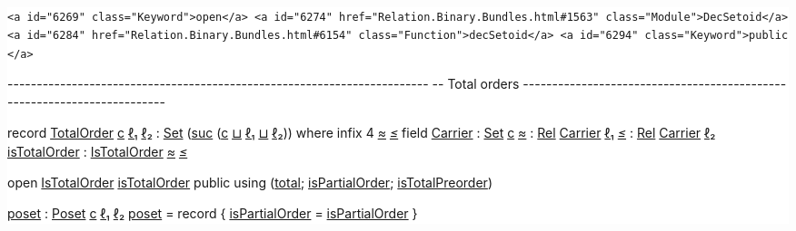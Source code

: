     <a id="6269" class="Keyword">open</a> <a id="6274" href="Relation.Binary.Bundles.html#1563" class="Module">DecSetoid</a> <a id="6284" href="Relation.Binary.Bundles.html#6154" class="Function">decSetoid</a> <a id="6294" class="Keyword">public</a>


<a id="6303" class="Comment">------------------------------------------------------------------------</a>
<a id="6376" class="Comment">-- Total orders</a>
<a id="6392" class="Comment">------------------------------------------------------------------------</a>

<a id="6466" class="Keyword">record</a> <a id="TotalOrder"></a><a id="6473" href="Relation.Binary.Bundles.html#6473" class="Record">TotalOrder</a> <a id="6484" href="Relation.Binary.Bundles.html#6484" class="Bound">c</a> <a id="6486" href="Relation.Binary.Bundles.html#6486" class="Bound">ℓ₁</a> <a id="6489" href="Relation.Binary.Bundles.html#6489" class="Bound">ℓ₂</a> <a id="6492" class="Symbol">:</a> <a id="6494" href="Agda.Primitive.html#388" class="Primitive">Set</a> <a id="6498" class="Symbol">(</a><a id="6499" href="Agda.Primitive.html#931" class="Primitive">suc</a> <a id="6503" class="Symbol">(</a><a id="6504" href="Relation.Binary.Bundles.html#6484" class="Bound">c</a> <a id="6506" href="Agda.Primitive.html#961" class="Primitive Operator">⊔</a> <a id="6508" href="Relation.Binary.Bundles.html#6486" class="Bound">ℓ₁</a> <a id="6511" href="Agda.Primitive.html#961" class="Primitive Operator">⊔</a> <a id="6513" href="Relation.Binary.Bundles.html#6489" class="Bound">ℓ₂</a><a id="6515" class="Symbol">))</a> <a id="6518" class="Keyword">where</a>
  <a id="6526" class="Keyword">infix</a> <a id="6532" class="Number">4</a> <a id="6534" href="Relation.Binary.Bundles.html#6579" class="Field Operator">_≈_</a> <a id="6538" href="Relation.Binary.Bundles.html#6613" class="Field Operator">_≤_</a>
  <a id="6544" class="Keyword">field</a>
    <a id="TotalOrder.Carrier"></a><a id="6554" href="Relation.Binary.Bundles.html#6554" class="Field">Carrier</a>      <a id="6567" class="Symbol">:</a> <a id="6569" href="Agda.Primitive.html#388" class="Primitive">Set</a> <a id="6573" href="Relation.Binary.Bundles.html#6484" class="Bound">c</a>
    <a id="TotalOrder._≈_"></a><a id="6579" href="Relation.Binary.Bundles.html#6579" class="Field Operator">_≈_</a>          <a id="6592" class="Symbol">:</a> <a id="6594" href="Relation.Binary.Core.html#896" class="Function">Rel</a> <a id="6598" href="Relation.Binary.Bundles.html#6554" class="Field">Carrier</a> <a id="6606" href="Relation.Binary.Bundles.html#6486" class="Bound">ℓ₁</a>
    <a id="TotalOrder._≤_"></a><a id="6613" href="Relation.Binary.Bundles.html#6613" class="Field Operator">_≤_</a>          <a id="6626" class="Symbol">:</a> <a id="6628" href="Relation.Binary.Core.html#896" class="Function">Rel</a> <a id="6632" href="Relation.Binary.Bundles.html#6554" class="Field">Carrier</a> <a id="6640" href="Relation.Binary.Bundles.html#6489" class="Bound">ℓ₂</a>
    <a id="TotalOrder.isTotalOrder"></a><a id="6647" href="Relation.Binary.Bundles.html#6647" class="Field">isTotalOrder</a> <a id="6660" class="Symbol">:</a> <a id="6662" href="Relation.Binary.Structures.html#5508" class="Record">IsTotalOrder</a> <a id="6675" href="Relation.Binary.Bundles.html#6579" class="Field Operator">_≈_</a> <a id="6679" href="Relation.Binary.Bundles.html#6613" class="Field Operator">_≤_</a>

  <a id="6686" class="Keyword">open</a> <a id="6691" href="Relation.Binary.Structures.html#5508" class="Module">IsTotalOrder</a> <a id="6704" href="Relation.Binary.Bundles.html#6647" class="Field">isTotalOrder</a> <a id="6717" class="Keyword">public</a>
    <a id="6728" class="Keyword">using</a> <a id="6734" class="Symbol">(</a><a id="6735" href="Relation.Binary.Structures.html#5615" class="Field">total</a><a id="6740" class="Symbol">;</a> <a id="6742" href="Relation.Binary.Structures.html#5575" class="Field">isPartialOrder</a><a id="6756" class="Symbol">;</a> <a id="6758" href="Relation.Binary.Structures.html#5690" class="Function">isTotalPreorder</a><a id="6773" class="Symbol">)</a>

  <a id="TotalOrder.poset"></a><a id="6778" href="Relation.Binary.Bundles.html#6778" class="Function">poset</a> <a id="6784" class="Symbol">:</a> <a id="6786" href="Relation.Binary.Bundles.html#3545" class="Record">Poset</a> <a id="6792" href="Relation.Binary.Bundles.html#6484" class="Bound">c</a> <a id="6794" href="Relation.Binary.Bundles.html#6486" class="Bound">ℓ₁</a> <a id="6797" href="Relation.Binary.Bundles.html#6489" class="Bound">ℓ₂</a>
  <a id="6802" href="Relation.Binary.Bundles.html#6778" class="Function">poset</a> <a id="6808" class="Symbol">=</a> <a id="6810" class="Keyword">record</a>
    <a id="6821" class="Symbol">{</a> <a id="6823" href="Relation.Binary.Bundles.html#3720" class="Field">isPartialOrder</a> <a id="6838" class="Symbol">=</a> <a id="6840" href="Relation.Binary.Structures.html#5575" class="Function">isPartialOrder</a>
    <a id="6859" class="Symbol">}</a>
